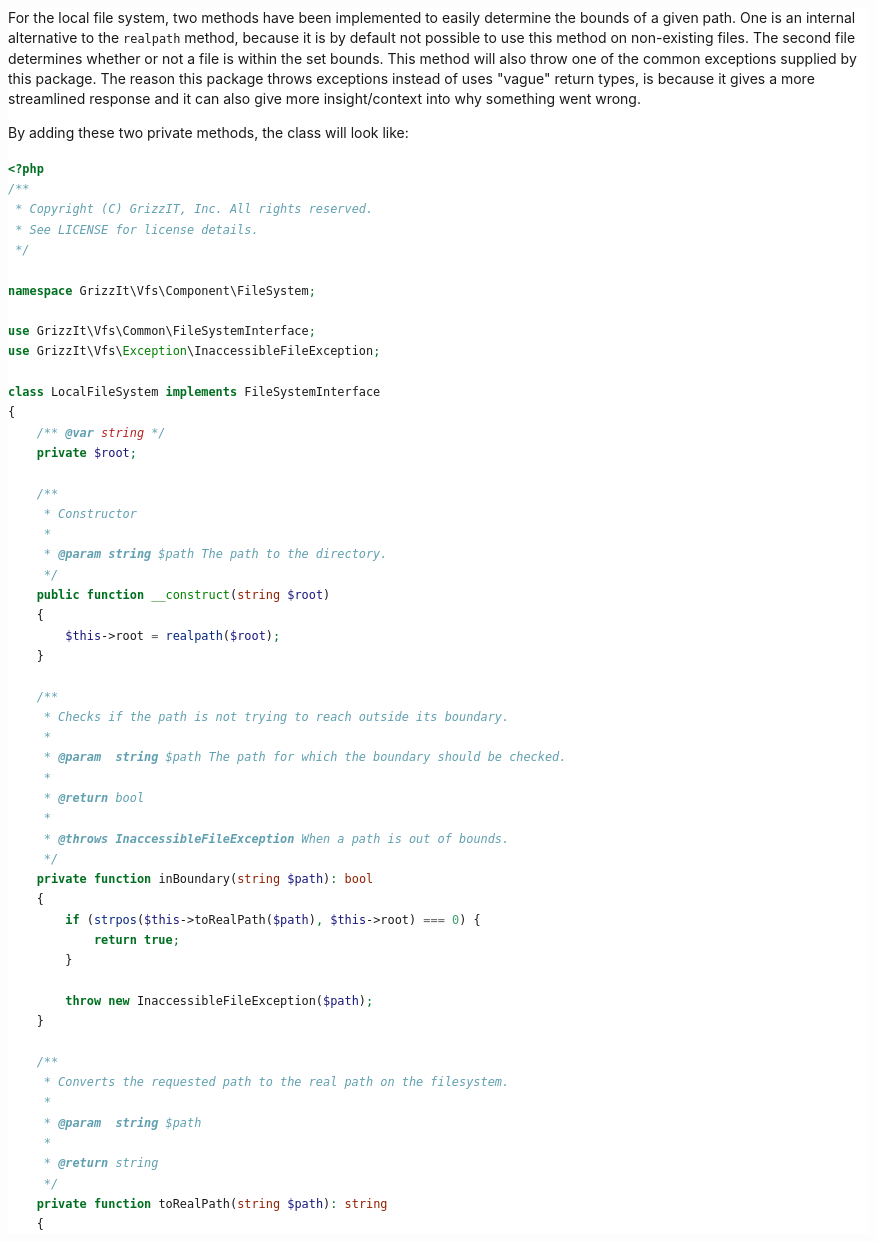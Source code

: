 For the local file system, two methods have been implemented to easily determine
the bounds of a given path. One is an internal alternative to the `realpath`
method, because it is by default not possible to use this method on non-existing
files. The second file determines whether or not a file is within the set
bounds. This method will also throw one of the common exceptions supplied by
this package. The reason this package throws exceptions instead of uses "vague"
return types, is because it gives a more streamlined response and it can also
give more insight/context into why something went wrong.

By adding these two private methods, the class will look like:
```php
<?php
/**
 * Copyright (C) GrizzIT, Inc. All rights reserved.
 * See LICENSE for license details.
 */

namespace GrizzIt\Vfs\Component\FileSystem;

use GrizzIt\Vfs\Common\FileSystemInterface;
use GrizzIt\Vfs\Exception\InaccessibleFileException;

class LocalFileSystem implements FileSystemInterface
{
    /** @var string */
    private $root;

    /**
     * Constructor
     *
     * @param string $path The path to the directory.
     */
    public function __construct(string $root)
    {
        $this->root = realpath($root);
    }

    /**
     * Checks if the path is not trying to reach outside its boundary.
     *
     * @param  string $path The path for which the boundary should be checked.
     *
     * @return bool
     *
     * @throws InaccessibleFileException When a path is out of bounds.
     */
    private function inBoundary(string $path): bool
    {
        if (strpos($this->toRealPath($path), $this->root) === 0) {
            return true;
        }

        throw new InaccessibleFileException($path);
    }

    /**
     * Converts the requested path to the real path on the filesystem.
     *
     * @param  string $path
     *
     * @return string
     */
    private function toRealPath(string $path): string
    {
```